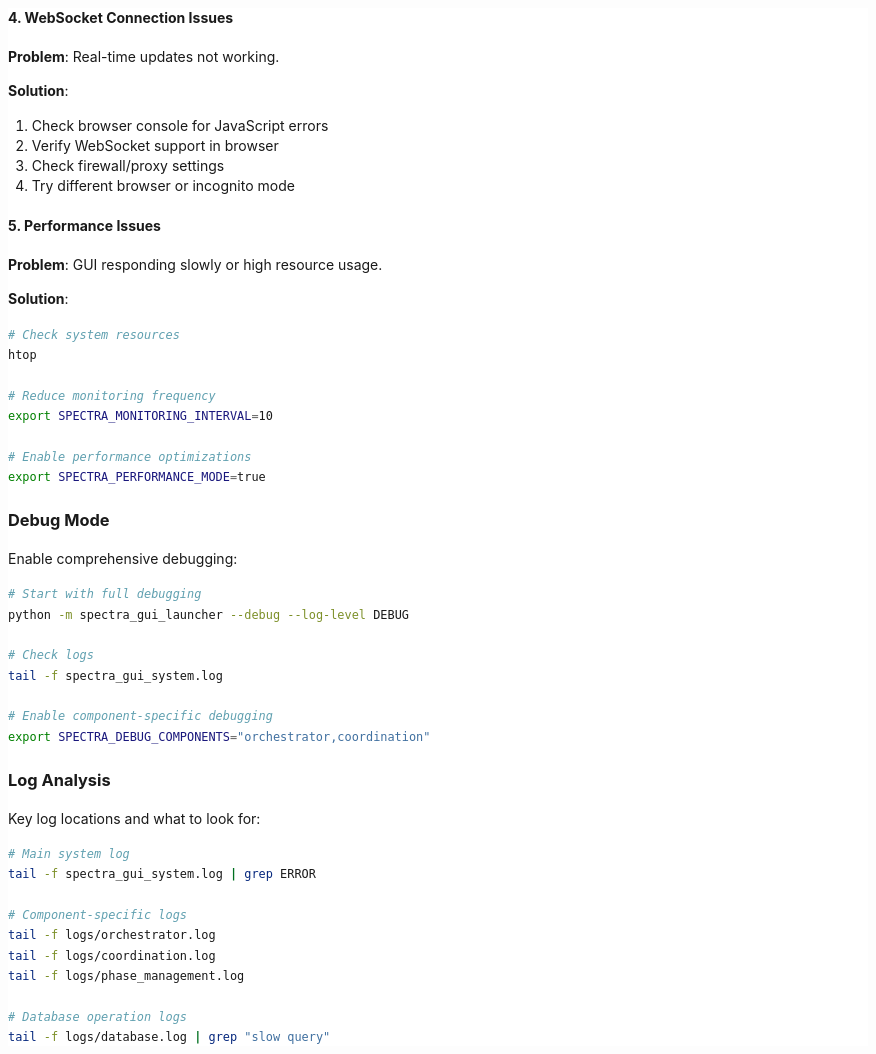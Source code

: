 #### 4. WebSocket Connection Issues

**Problem**: Real-time updates not working.

**Solution**:
1. Check browser console for JavaScript errors
2. Verify WebSocket support in browser
3. Check firewall/proxy settings
4. Try different browser or incognito mode

#### 5. Performance Issues

**Problem**: GUI responding slowly or high resource usage.

**Solution**:
```bash
# Check system resources
htop

# Reduce monitoring frequency
export SPECTRA_MONITORING_INTERVAL=10

# Enable performance optimizations
export SPECTRA_PERFORMANCE_MODE=true
```

### Debug Mode

Enable comprehensive debugging:

```bash
# Start with full debugging
python -m spectra_gui_launcher --debug --log-level DEBUG

# Check logs
tail -f spectra_gui_system.log

# Enable component-specific debugging
export SPECTRA_DEBUG_COMPONENTS="orchestrator,coordination"
```

### Log Analysis

Key log locations and what to look for:

```bash
# Main system log
tail -f spectra_gui_system.log | grep ERROR

# Component-specific logs
tail -f logs/orchestrator.log
tail -f logs/coordination.log
tail -f logs/phase_management.log

# Database operation logs
tail -f logs/database.log | grep "slow query"
```
